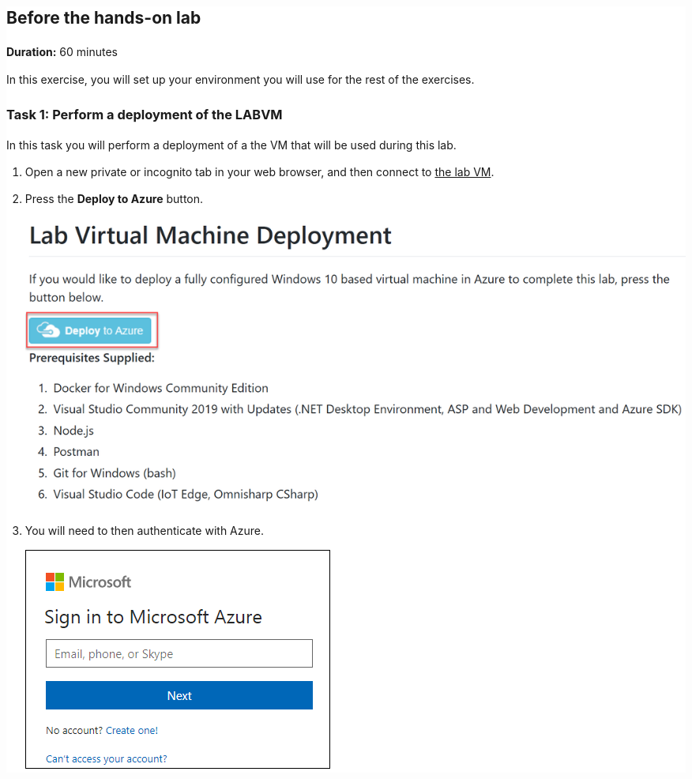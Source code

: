 ## Before the hands-on lab

**Duration:** 60 minutes

In this exercise, you will set up your environment you will use for the rest of the exercises.

### Task 1: Perform a deployment of the LABVM 

In this task you will perform a deployment of a the VM that will be used during this lab.

1. Open a new private or incognito tab in your web browser, and then connect to [the lab VM](./Lab-files/LabVM/README.md).

2. Press the **Deploy to Azure** button.

    ![The IoT and the Smart City LABVM repo on GitHub.com is shown. The Deploy to Azure button has been selected.](images/Setup/image3.png 'IoT and the Smart City LABVM')

3. You will need to then authenticate with Azure.

    ![Use the sign in form to authenticate with your Azure account.](images/Setup/image4.png 'Authentication dialog')
